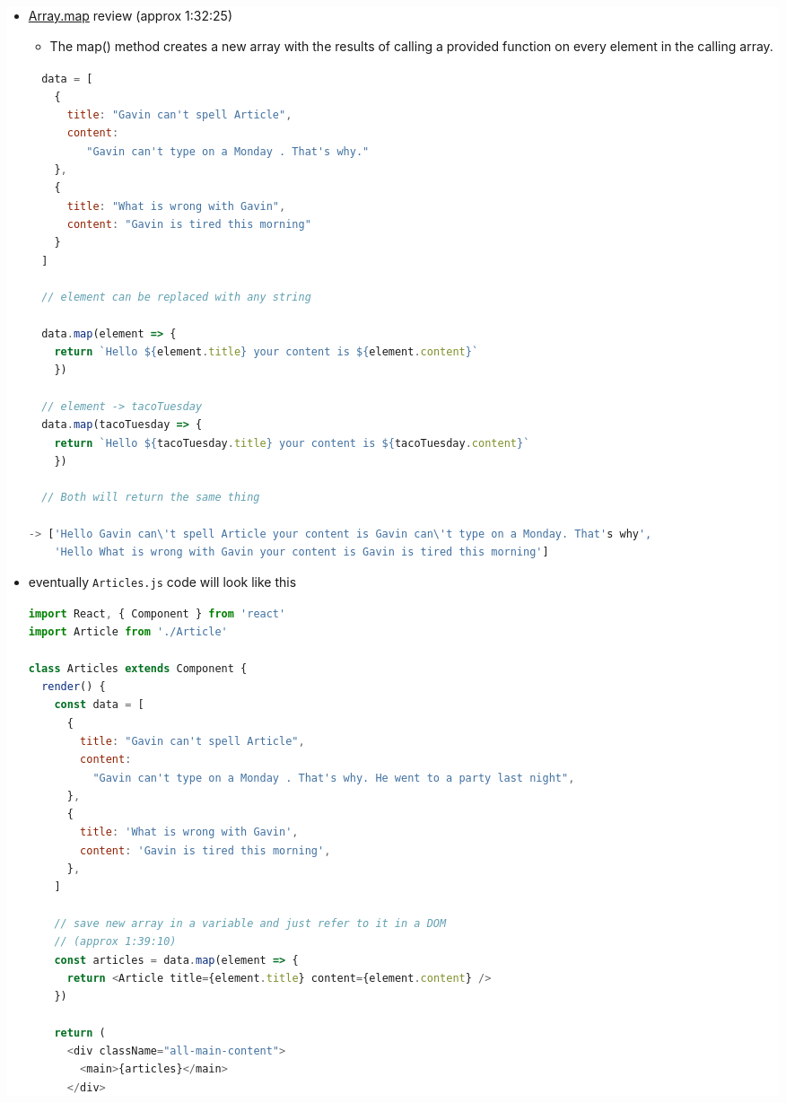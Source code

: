- [Array.map](https://developer.mozilla.org/en-US/docs/Web/JavaScript/Reference/Global_Objects/Array/map#Descriptionreview) review (approx 1:32:25)

  - The map() method creates a new array with the results of calling a provided function on every element in the calling array.

  ```js
    data = [
      {
        title: "Gavin can't spell Article",
        content:
           "Gavin can't type on a Monday . That's why."
      },
      {
        title: "What is wrong with Gavin",
        content: "Gavin is tired this morning"
      }
    ]

    // element can be replaced with any string

    data.map(element => {
      return `Hello ${element.title} your content is ${element.content}`
      })

    // element -> tacoTuesday
    data.map(tacoTuesday => {
      return `Hello ${tacoTuesday.title} your content is ${tacoTuesday.content}`
      })

    // Both will return the same thing

  -> ['Hello Gavin can\'t spell Article your content is Gavin can\'t type on a Monday. That's why',
      'Hello What is wrong with Gavin your content is Gavin is tired this morning']
  ```

- eventually `Articles.js` code will look like this

  ```js
  import React, { Component } from 'react'
  import Article from './Article'

  class Articles extends Component {
    render() {
      const data = [
        {
          title: "Gavin can't spell Article",
          content:
            "Gavin can't type on a Monday . That's why. He went to a party last night",
        },
        {
          title: 'What is wrong with Gavin',
          content: 'Gavin is tired this morning',
        },
      ]

      // save new array in a variable and just refer to it in a DOM
      // (approx 1:39:10)
      const articles = data.map(element => {
        return <Article title={element.title} content={element.content} />
      })

      return (
        <div className="all-main-content">
          <main>{articles}</main>
        </div>
  ```